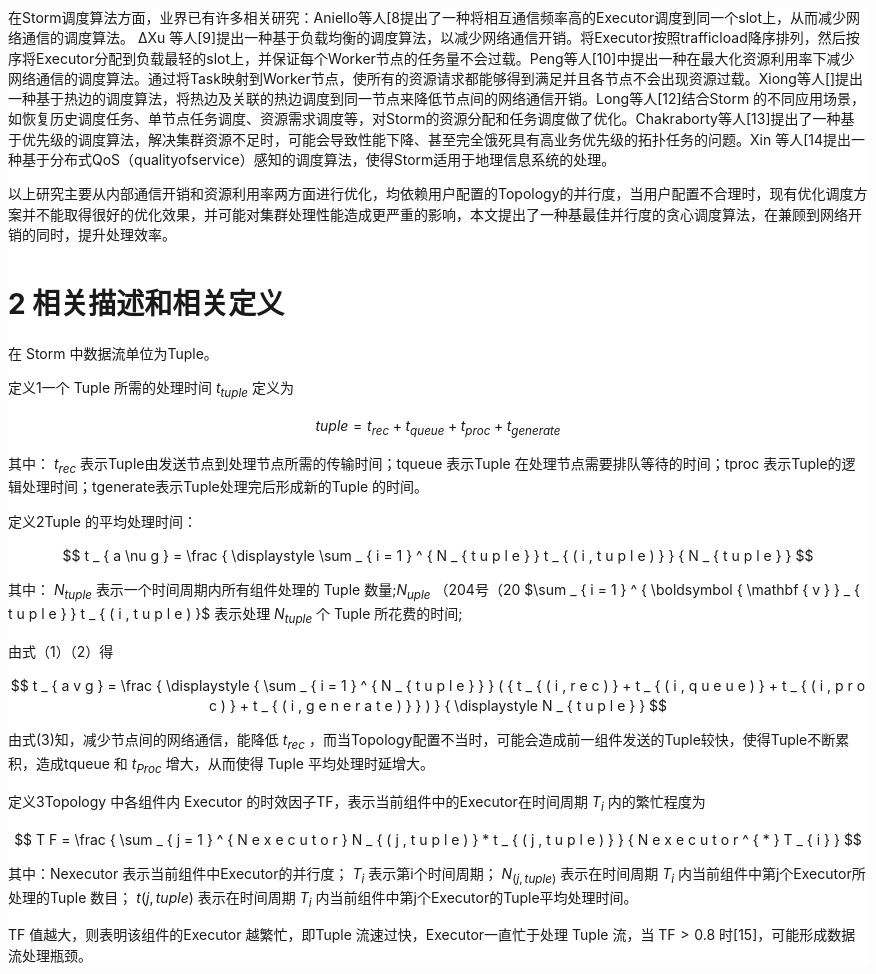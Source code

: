 在Storm调度算法方面，业界已有许多相关研究：Aniello等人[8提出了一种将相互通信频率高的Executor调度到同一个slot上，从而减少网络通信的调度算法。 $\mathrm { \Delta X u }$ 等人[9]提出一种基于负载均衡的调度算法，以减少网络通信开销。将Executor按照trafficload降序排列，然后按序将Executor分配到负载最轻的slot上，并保证每个Worker节点的任务量不会过载。Peng等人[10]中提出一种在最大化资源利用率下减少网络通信的调度算法。通过将Task映射到Worker节点，使所有的资源请求都能够得到满足并且各节点不会出现资源过载。Xiong等人[]提出一种基于热边的调度算法，将热边及关联的热边调度到同一节点来降低节点间的网络通信开销。Long等人[12]结合Storm 的不同应用场景，如恢复历史调度任务、单节点任务调度、资源需求调度等，对Storm的资源分配和任务调度做了优化。Chakraborty等人[13]提出了一种基于优先级的调度算法，解决集群资源不足时，可能会导致性能下降、甚至完全饿死具有高业务优先级的拓扑任务的问题。Xin 等人[14提出一种基于分布式QoS（qualityofservice）感知的调度算法，使得Storm适用于地理信息系统的处理。

以上研究主要从内部通信开销和资源利用率两方面进行优化，均依赖用户配置的Topology的并行度，当用户配置不合理时，现有优化调度方案并不能取得很好的优化效果，并可能对集群处理性能造成更严重的影响，本文提出了一种基最佳并行度的贪心调度算法，在兼顾到网络开销的同时，提升处理效率。

# 2 相关描述和相关定义

在 Storm 中数据流单位为Tuple。

定义1一个 Tuple 所需的处理时间 $t _ { t u p l e }$ 定义为

$$
t u p l e = t _ { r e c } + t _ { q u e u e } + t _ { p r o c } + t _ { g e n e r a t e }
$$

其中： $t _ { r e c }$ 表示Tuple由发送节点到处理节点所需的传输时间；tqueue 表示Tuple 在处理节点需要排队等待的时间；tproc 表示Tuple的逻辑处理时间；tgenerate表示Tuple处理完后形成新的Tuple 的时间。

定义2Tuple 的平均处理时间：

$$
t _ { a \nu g } = \frac { \displaystyle \sum _ { i = 1 } ^ { N _ { t u p l e } } t _ { ( i , t u p l e ) } } { N _ { t u p l e } }
$$

其中： $N _ { t u p l e }$ 表示一个时间周期内所有组件处理的 Tuple 数量;$N _ { u p l e }$ （204号（20 $\sum _ { i = 1 } ^ { \boldsymbol { \mathbf { v } } _ { t u p l e } } t _ { ( i , t u p l e ) }$ 表示处理 $N _ { t u p l e }$ 个 Tuple 所花费的时间;

由式（1）（2）得

$$
t _ { a v g } = \frac { \displaystyle { \sum _ { i = 1 } ^ { N _ { t u p l e } } } ( { t _ { ( i , r e c ) } + t _ { ( i , q u e u e ) } + t _ { ( i , p r o c ) } + t _ { ( i , g e n e r a t e ) } } ) } { \displaystyle N _ { t u p l e } }
$$

由式(3)知，减少节点间的网络通信，能降低 $t _ { r e c }$ ，而当Topology配置不当时，可能会造成前一组件发送的Tuple较快，使得Tuple不断累积，造成tqueue 和 $t _ { P r o c }$ 增大，从而使得 Tuple 平均处理时延增大。

定义3Topology 中各组件内 Executor 的时效因子TF，表示当前组件中的Executor在时间周期 $T _ { i }$ 内的繁忙程度为

$$
T F = \frac { \sum _ { j = 1 } ^ { N e x e c u t o r } N _ { ( j , t u p l e ) } * t _ { ( j , t u p l e ) } } { N e x e c u t o r ^ { * } T _ { i } }
$$

其中：Nexecutor 表示当前组件中Executor的并行度； $T _ { i }$ 表示第i个时间周期； $N _ { ( j , t u p l e ) }$ 表示在时间周期 $T _ { i }$ 内当前组件中第j个Executor所处理的Tuple 数目； $t ( j , t u p l e )$ 表示在时间周期 $T _ { i }$ 内当前组件中第j个Executor的Tuple平均处理时间。

TF 值越大，则表明该组件的Executor 越繁忙，即Tuple 流速过快，Executor一直忙于处理 Tuple 流，当 $\mathrm { T F } { > } 0 . 8$ 时[15]，可能形成数据流处理瓶颈。

